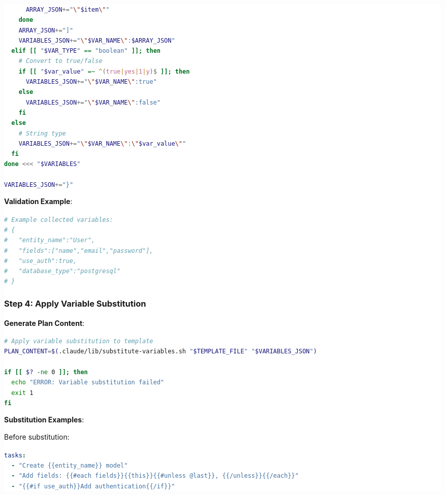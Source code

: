 ```bash
      ARRAY_JSON+="\"$item\""
    done
    ARRAY_JSON+="]"
    VARIABLES_JSON+="\"$VAR_NAME\":$ARRAY_JSON"
  elif [[ "$VAR_TYPE" == "boolean" ]]; then
    # Convert to true/false
    if [[ "$var_value" =~ ^(true|yes|1|y)$ ]]; then
      VARIABLES_JSON+="\"$VAR_NAME\":true"
    else
      VARIABLES_JSON+="\"$VAR_NAME\":false"
    fi
  else
    # String type
    VARIABLES_JSON+="\"$VAR_NAME\":\"$var_value\""
  fi
done <<< "$VARIABLES"

VARIABLES_JSON+="}"
```

**Validation Example**:
```bash
# Example collected variables:
# {
#   "entity_name":"User",
#   "fields":["name","email","password"],
#   "use_auth":true,
#   "database_type":"postgresql"
# }
```

### Step 4: Apply Variable Substitution

**Generate Plan Content**:
```bash
# Apply variable substitution to template
PLAN_CONTENT=$(.claude/lib/substitute-variables.sh "$TEMPLATE_FILE" "$VARIABLES_JSON")

if [[ $? -ne 0 ]]; then
  echo "ERROR: Variable substitution failed"
  exit 1
fi
```

**Substitution Examples**:

Before substitution:
```yaml
tasks:
  - "Create {{entity_name}} model"
  - "Add fields: {{#each fields}}{{this}}{{#unless @last}}, {{/unless}}{{/each}}"
  - "{{#if use_auth}}Add authentication{{/if}}"
```
